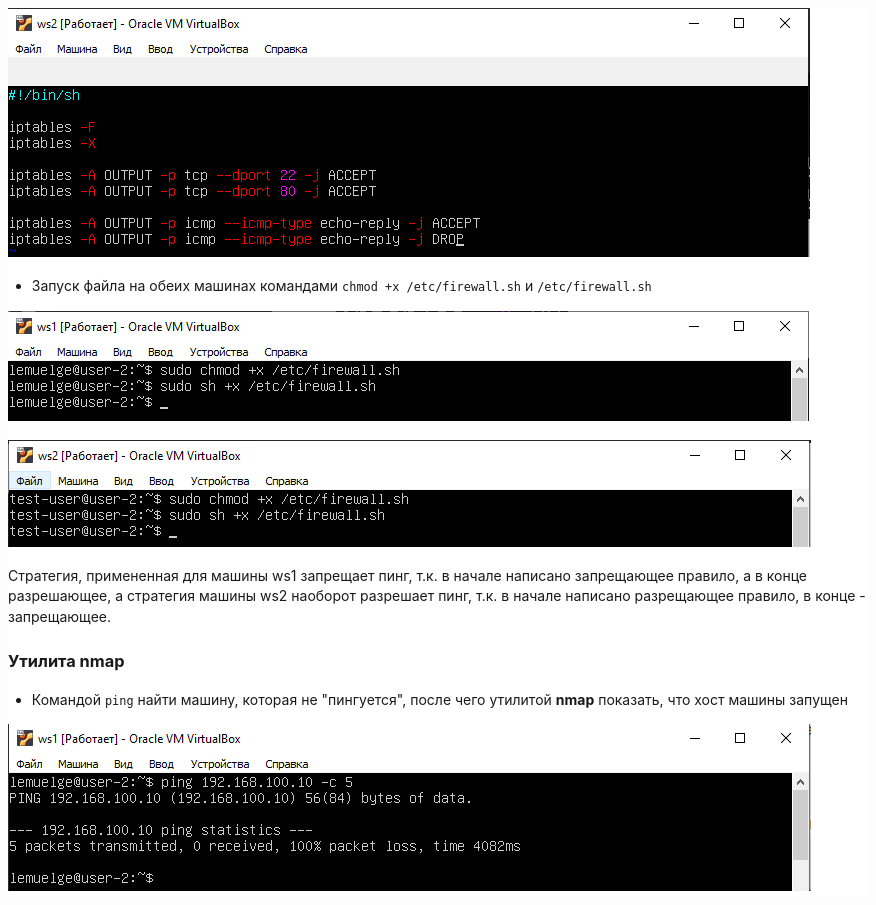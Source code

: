 ![Содержимое файла /etc/firewall.sh машины ws2](screenshots/Part4/part4_2.PNG)

- Запуск файла на обеих машинах командами `chmod +x /etc/firewall.sh` и `/etc/firewall.sh`

![Запуск команд `chmod +x /etc/firewall.sh` и `/etc/firewall.sh` на ws1](screenshots/Part4/part4_3.PNG)

![Запуск команд `chmod +x /etc/firewall.sh` и `/etc/firewall.sh` на ws2](screenshots/Part4/part4_4.PNG)

Стратегия, примененная для машины ws1 запрещает пинг, т.к. в начале написано запрещающее правило, а в конце разрешающее, а стратегия машины ws2 наоборот разрешает пинг, т.к. в начале написано разрещающее правило, в конце - запрещающее.

### Утилита nmap

- Командой `ping` найти машину, которая не "пингуется", после чего утилитой __nmap__ показать, что хост машины запущен

![Результат команды `ping 192.168.100.10 -c 5`](screenshots/Part4/part4_5.PNG)
